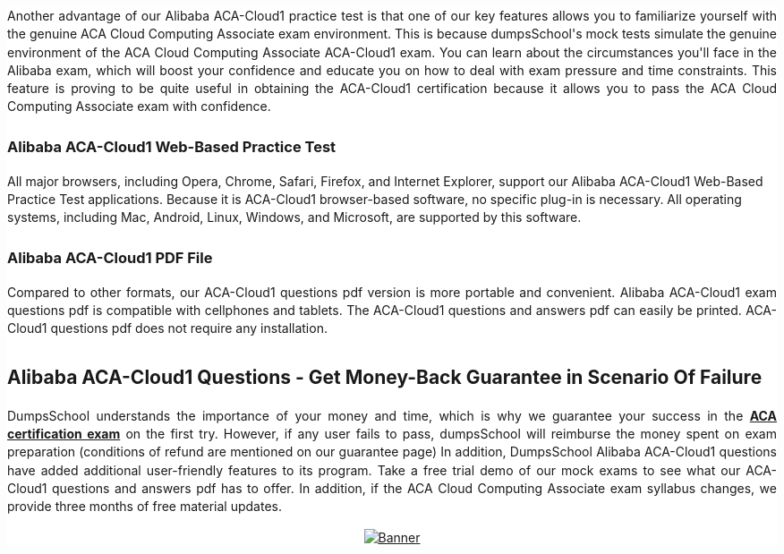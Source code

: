 <p style="text-align: justify;">Another advantage of our Alibaba ACA-Cloud1 practice test is that one of our key features allows you to familiarize yourself with the genuine ACA Cloud Computing Associate exam environment. This is because dumpsSchool's mock tests simulate the genuine environment of the ACA Cloud Computing Associate ACA-Cloud1 exam. You can learn about the circumstances you'll face in the Alibaba exam, which will boost your confidence and educate you on how to deal with exam pressure and time constraints. This feature is proving to be quite useful in obtaining the ACA-Cloud1 certification because it allows you to pass the ACA Cloud Computing Associate exam with confidence.</p>

<h3><strong>Alibaba ACA-Cloud1 Web-Based Practice Test</strong></h3>

<p>All major browsers, including Opera, Chrome, Safari, Firefox, and Internet Explorer, support our Alibaba ACA-Cloud1 Web-Based Practice Test applications. Because it is ACA-Cloud1 browser-based software, no specific plug-in is necessary. All operating systems, including Mac, Android, Linux, Windows, and Microsoft, are supported by this software. </p>

<h3><strong>Alibaba ACA-Cloud1 PDF File</strong></h3>

<p style="text-align: justify;">Compared to other formats, our ACA-Cloud1 questions pdf version is more portable and convenient. Alibaba ACA-Cloud1 exam questions pdf is compatible with cellphones and tablets. The ACA-Cloud1 questions and answers pdf can easily be printed. ACA-Cloud1 questions pdf does not require any installation.</p>

<h2><strong>Alibaba ACA-Cloud1 Questions - Get Money-Back Guarantee in Scenario Of Failure</strong></h2>

<p style="text-align: justify;">DumpsSchool understands the importance of your money and time, which is why we guarantee your success in the <a href="https://www.dumpsschool.com/aca-questions.html"><strong>ACA certification exam</strong></a> on the first try. However, if any user fails to pass, dumpsSchool will reimburse the money spent on exam preparation (conditions of refund are mentioned on our guarantee page) In addition, DumpsSchool Alibaba ACA-Cloud1 questions have added additional user-friendly features to its program. Take a free trial demo of our mock exams to see what our ACA-Cloud1 questions and answers pdf has to offer. In addition, if the ACA Cloud Computing Associate exam syllabus changes, we provide three months of free material updates.</p>

<p style="text-align: center;"><a href="https://www.dumpsschool.com/aca-cloud1-exam-dumps.html" rel="nofollow"><img width="100%" src="https://www.thequestionanswers.com/wp-content/uploads/2022/03/955c1b120992431.60bd1619ce690-Recovered-scaled.webp" alt="Banner"/></a></p>
